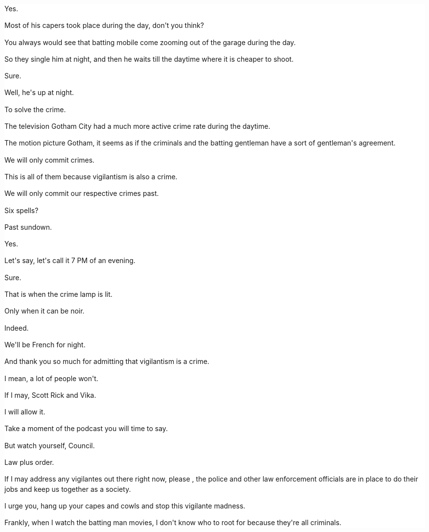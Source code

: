 Yes.

Most of his capers took place during the day, don't you think?

You always would see that batting mobile come zooming out of the garage during the day.

So they single him at night, and then he waits till the daytime where it is cheaper to shoot.

Sure.

Well, he's up at night.

To solve the crime.

The television Gotham City had a much more active crime rate during the daytime.

The motion picture Gotham, it seems as if the criminals and the batting gentleman have a sort of gentleman's agreement.

We will only commit crimes.

This is all of them because vigilantism is also a crime.

We will only commit our respective crimes past.

Six spells?

Past sundown.

Yes.

Let's say, let's call it 7 PM of an evening.

Sure.

That is when the crime lamp is lit.

Only when it can be noir.

Indeed.

We'll be French for night.

And thank you so much for admitting that vigilantism is a crime.

I mean, a lot of people won't.

If I may, Scott Rick and Vika.

I will allow it.

Take a moment of the podcast you will time to say.

But watch yourself, Council.

Law plus order.

If I may address any vigilantes out there right now, please , the police and other law enforcement officials are in place to do their jobs and keep us together as a society.

I urge you, hang up your capes and cowls and stop this vigilante madness.

Frankly, when I watch the batting man movies, I don't know who to root for because they're all criminals.
